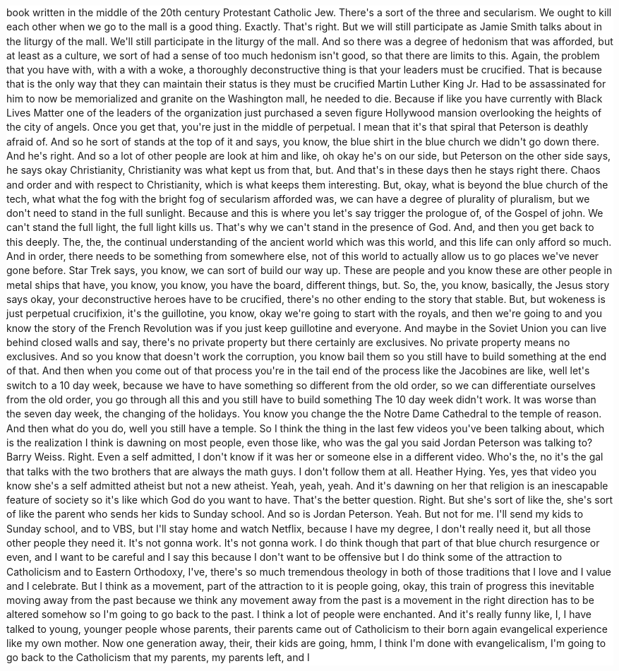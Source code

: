 book written in the middle of the 20th century Protestant Catholic Jew. There's a sort of the three and secularism. We ought to kill each other when we go to the mall is a good thing. Exactly. That's right. But we will still participate as Jamie Smith talks about in the liturgy of the mall. We'll still participate in the liturgy of the mall. And so there was a degree of hedonism that was afforded, but at least as a culture, we sort of had a sense of too much hedonism isn't good, so that there are limits to this. Again, the problem that you have with, with a with a woke, a thoroughly deconstructive thing is that your leaders must be crucified. That is because that is the only way that they can maintain their status is they must be crucified Martin Luther King Jr. Had to be assassinated for him to now be memorialized and granite on the Washington mall, he needed to die. Because if like you have currently with Black Lives Matter one of the leaders of the organization just purchased a seven figure Hollywood mansion overlooking the heights of the city of angels. Once you get that, you're just in the middle of perpetual. I mean that it's that spiral that Peterson is deathly afraid of. And so he sort of stands at the top of it and says, you know, the blue shirt in the blue church we didn't go down there. And he's right. And so a lot of other people are look at him and like, oh okay he's on our side, but Peterson on the other side says, he says okay Christianity, Christianity was what kept us from that, but. And that's in these days then he stays right there. Chaos and order and with respect to Christianity, which is what keeps them interesting. But, okay, what is beyond the blue church of the tech, what what the fog with the bright fog of secularism afforded was, we can have a degree of plurality of pluralism, but we don't need to stand in the full sunlight. Because and this is where you let's say trigger the prologue of, of the Gospel of john. We can't stand the full light, the full light kills us. That's why we can't stand in the presence of God. And, and then you get back to this deeply. The, the, the continual understanding of the ancient world which was this world, and this life can only afford so much. And in order, there needs to be something from somewhere else, not of this world to actually allow us to go places we've never gone before. Star Trek says, you know, we can sort of build our way up. These are people and you know these are other people in metal ships that have, you know, you know, you have the board, different things, but. So, the, you know, basically, the Jesus story says okay, your deconstructive heroes have to be crucified, there's no other ending to the story that stable. But, but wokeness is just perpetual crucifixion, it's the guillotine, you know, okay we're going to start with the royals, and then we're going to and you know the story of the French Revolution was if you just keep guillotine and everyone. And maybe in the Soviet Union you can live behind closed walls and say, there's no private property but there certainly are exclusives. No private property means no exclusives. And so you know that doesn't work the corruption, you know bail them so you still have to build something at the end of that. And then when you come out of that process you're in the tail end of the process like the Jacobines are like, well let's switch to a 10 day week, because we have to have something so different from the old order, so we can differentiate ourselves from the old order, you go through all this and you still have to build something The 10 day week didn't work. It was worse than the seven day week, the changing of the holidays. You know you change the the Notre Dame Cathedral to the temple of reason. And then what do you do, well you still have a temple. So I think the thing in the last few videos you've been talking about, which is the realization I think is dawning on most people, even those like, who was the gal you said Jordan Peterson was talking to? Barry Weiss. Right. Even a self admitted, I don't know if it was her or someone else in a different video. Who's the, no it's the gal that talks with the two brothers that are always the math guys. I don't follow them at all. Heather Hying. Yes, yes that video you know she's a self admitted atheist but not a new atheist. Yeah, yeah, yeah. And it's dawning on her that religion is an inescapable feature of society so it's like which God do you want to have. That's the better question. Right. But she's sort of like the, she's sort of like the parent who sends her kids to Sunday school. And so is Jordan Peterson. Yeah. But not for me. I'll send my kids to Sunday school, and to VBS, but I'll stay home and watch Netflix, because I have my degree, I don't really need it, but all those other people they need it. It's not gonna work. It's not gonna work. I do think though that part of that blue church resurgence or even, and I want to be careful and I say this because I don't want to be offensive but I do think some of the attraction to Catholicism and to Eastern Orthodoxy, I've, there's so much tremendous theology in both of those traditions that I love and I value and I celebrate. But I think as a movement, part of the attraction to it is people going, okay, this train of progress this inevitable moving away from the past because we think any movement away from the past is a movement in the right direction has to be altered somehow so I'm going to go back to the past. I think a lot of people were enchanted. And it's really funny like, I, I have talked to young, younger people whose parents, their parents came out of Catholicism to their born again evangelical experience like my own mother. Now one generation away, their, their kids are going, hmm, I think I'm done with evangelicalism, I'm going to go back to the Catholicism that my parents, my parents left, and I